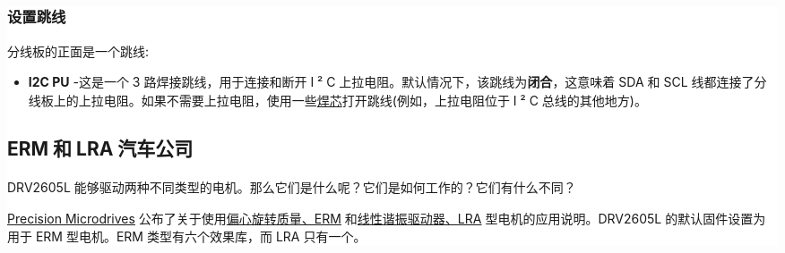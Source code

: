 ### 设置跳线

分线板的正面是一个跳线:

*   **I2C PU** -这是一个 3 路焊接跳线，用于连接和断开 I ² C 上拉电阻。默认情况下，该跳线为**闭合**，这意味着 SDA 和 SCL 线都连接了分线板上的上拉电阻。如果不需要上拉电阻，使用一些[焊芯](https://www.sparkfun.com/products/9327)打开跳线(例如，上拉电阻位于 I ² C 总线的其他地方)。

## ERM 和 LRA 汽车公司

DRV2605L 能够驱动两种不同类型的电机。那么它们是什么呢？它们是如何工作的？它们有什么不同？

[Precision Microdrives](https://www.precisionmicrodrives.com/) 公布了关于使用[偏心旋转质量、ERM](https://www.precisionmicrodrives.com/application-notes/ab-004-understanding-erm-vibration-motor-characteristics) 和[线性谐振驱动器、LRA](https://www.precisionmicrodrives.com/application-notes/ab-020-understanding-linear-resonant-actuator-characteristics) 型电机的应用说明。DRV2605L 的默认固件设置为用于 ERM 型电机。ERM 类型有六个效果库，而 LRA 只有一个。
